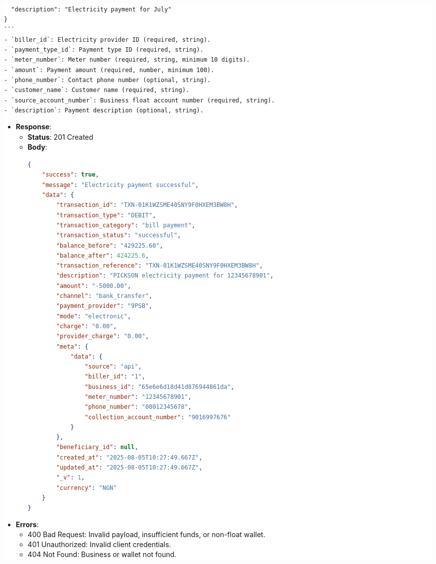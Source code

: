       "description": "Electricity payment for July"
    }
    ```
    - `biller_id`: Electricity provider ID (required, string).
    - `payment_type_id`: Payment type ID (required, string).
    - `meter_number`: Meter number (required, string, minimum 10 digits).
    - `amount`: Payment amount (required, number, minimum 100).
    - `phone_number`: Contact phone number (optional, string).
    - `customer_name`: Customer name (required, string).
    - `source_account_number`: Business float account number (required, string).
    - `description`: Payment description (optional, string).
- **Response**:
  - **Status**: 201 Created
  - **Body**:
    ```json
    {
        "success": true,
        "message": "Electricity payment successful",
        "data": {
            "transaction_id": "TXN-01K1WZSME40SNY9F0HXEM3BW8H",
            "transaction_type": "DEBIT",
            "transaction_category": "bill payment",
            "transaction_status": "successful",
            "balance_before": "429225.60",
            "balance_after": 424225.6,
            "transaction_reference": "TXN-01K1WZSME40SNY9F0HXEM3BW8H",
            "description": "PICKSON electricity payment for 12345678901",
            "amount": "-5000.00",
            "channel": "bank_transfer",
            "payment_provider": "9PSB",
            "mode": "electronic",
            "charge": "0.00",
            "provider_charge": "0.00",
            "meta": {
                "data": {
                    "source": "api",
                    "biller_id": "1",
                    "business_id": "65e6e6d18d41d876944861da",
                    "meter_number": "12345678901",
                    "phone_number": "08012345678",
                    "collection_account_number": "9016997676"
                }
            },
            "beneficiary_id": null,
            "created_at": "2025-08-05T10:27:49.667Z",
            "updated_at": "2025-08-05T10:27:49.667Z",
            "_v": 1,
            "currency": "NGN"
        }
    }
    ```
- **Errors**:
  - 400 Bad Request: Invalid payload, insufficient funds, or non-float wallet.
  - 401 Unauthorized: Invalid client credentials.
  - 404 Not Found: Business or wallet not found.
